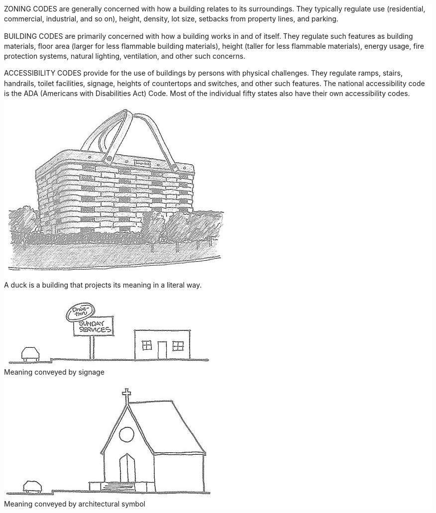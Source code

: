ZONING CODES are generally concerned with how a building relates to its surroundings. They typically regulate use (residential, commercial, industrial, and so on), height, density, lot size, setbacks from property lines, and parking.

BUILDING CODES are primarily concerned with how a building works in and of itself. They regulate such features as building materials, floor area (larger for less flammable building materials), height (taller for less flammable materials), energy usage, fire protection systems, natural lighting, ventilation, and other such concerns.

ACCESSIBILITY CODES provide for the use of buildings by persons with physical challenges. They regulate ramps, stairs, handrails, toilet facilities, signage, heights of countertops and switches, and other such features. The national accessibility code is the ADA (Americans with Disabilities Act) Code. Most of the individual fifty states also have their own accessibility codes.

![](images/e7efcfd7603696c4ce7b5b660380aefb5bb0b681e2495abfc3ffdd2507003c59.jpg)

A duck is a building that projects its meaning in a literal way.

![](images/c3dfa732df557d740b6c3377b3f32d065b339c602fefedb3d036cb1cfb82045d.jpg)  
Meaning conveyed by signage

![](images/da8ab47be38178646765f4e22d2b039b2d57f6729aec66ebfbc6ce6ae5a6b8f0.jpg)  
Meaning conveyed by architectural symbol
